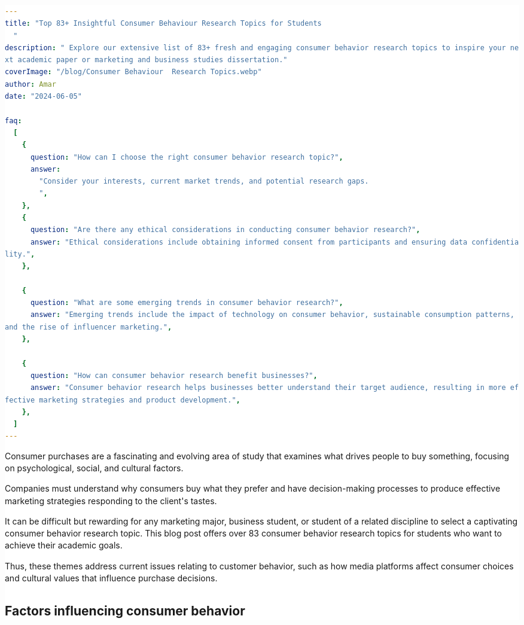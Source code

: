 ```yaml
---
title: "Top 83+ Insightful Consumer Behaviour Research Topics for Students
  "
description: " Explore our extensive list of 83+ fresh and engaging consumer behavior research topics to inspire your next academic paper or marketing and business studies dissertation."
coverImage: "/blog/Consumer Behaviour  Research Topics.webp"
author: Amar
date: "2024-06-05"

faq:
  [
    {
      question: "How can I choose the right consumer behavior research topic?",
      answer:
        "Consider your interests, current market trends, and potential research gaps.
        ",
    },
    {
      question: "Are there any ethical considerations in conducting consumer behavior research?",
      answer: "Ethical considerations include obtaining informed consent from participants and ensuring data confidentiality.",
    },

    {
      question: "What are some emerging trends in consumer behavior research?",
      answer: "Emerging trends include the impact of technology on consumer behavior, sustainable consumption patterns, and the rise of influencer marketing.",
    },

    {
      question: "How can consumer behavior research benefit businesses?",
      answer: "Consumer behavior research helps businesses better understand their target audience, resulting in more effective marketing strategies and product development.",
    },
  ]
---
```


Consumer purchases are a fascinating and evolving area of study that examines what drives people to buy something, focusing on psychological, social, and cultural factors.

Companies must understand why consumers buy what they prefer and have decision-making processes to produce effective marketing strategies responding to the client's tastes.

It can be difficult but rewarding for any marketing major, business student, or student of a related discipline to select a captivating consumer behavior research topic. This blog post offers over 83 consumer behavior research topics for students who want to achieve their academic goals.

Thus, these themes address current issues relating to customer behavior, such as how media platforms affect consumer choices and cultural values that influence purchase decisions.

## Factors influencing consumer behavior
